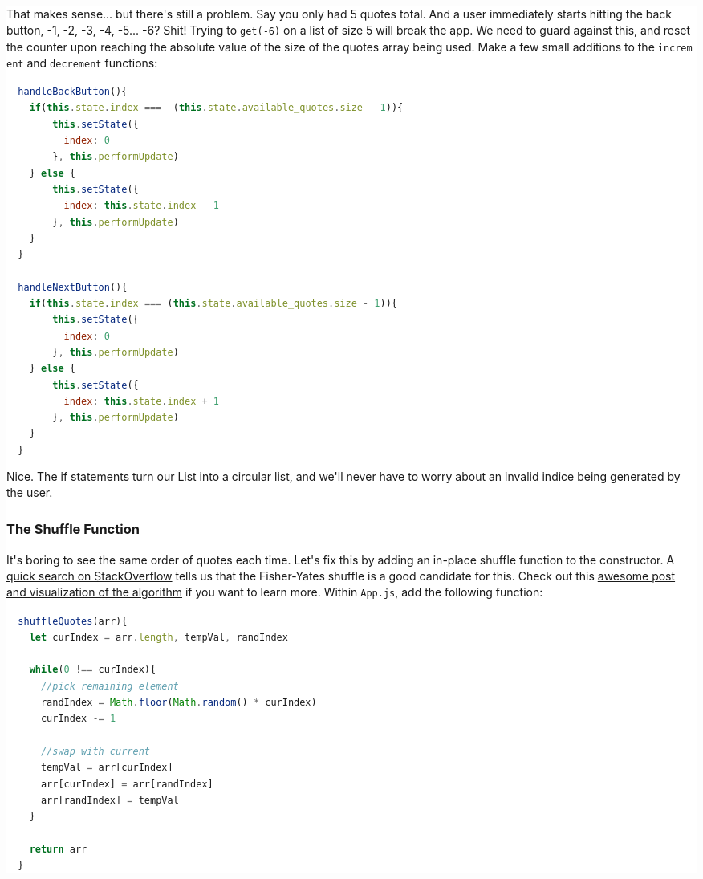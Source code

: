 That makes sense... but there's still a problem. Say you only had 5 quotes total. And a user immediately starts hitting the back button, -1, -2, -3, -4, -5... -6? Shit! Trying to ```get(-6)``` on a list of size 5 will break the app. We need to guard against this, and reset the counter upon reaching the absolute value of the size of the quotes array being used. Make a few small additions to the ```increment``` and ```decrement``` functions:

```jsx
  handleBackButton(){
    if(this.state.index === -(this.state.available_quotes.size - 1)){
        this.setState({
          index: 0
        }, this.performUpdate)
    } else {
        this.setState({
          index: this.state.index - 1
        }, this.performUpdate)
    }
  }

  handleNextButton(){
    if(this.state.index === (this.state.available_quotes.size - 1)){
        this.setState({
          index: 0
        }, this.performUpdate)
    } else {
        this.setState({
          index: this.state.index + 1
        }, this.performUpdate)
    }
  }

```

Nice. The if statements turn our List into a circular list, and we'll never have to worry about an invalid indice being generated by the user.

### The Shuffle Function
It's boring to see the same order of quotes each time. Let's fix this by adding an in-place shuffle function to the constructor. A [quick search on StackOverflow](https://stackoverflow.com/questions/2450954/how-to-randomize-shuffle-a-javascript-array) tells us that the Fisher-Yates shuffle is a good candidate for this. Check out this [awesome post and visualization of the algorithm](https://bost.ocks.org/mike/shuffle/) if you want to learn more. Within ```App.js```, add the following function:

```jsx
  shuffleQuotes(arr){
    let curIndex = arr.length, tempVal, randIndex

    while(0 !== curIndex){
      //pick remaining element
      randIndex = Math.floor(Math.random() * curIndex)
      curIndex -= 1

      //swap with current
      tempVal = arr[curIndex]
      arr[curIndex] = arr[randIndex]
      arr[randIndex] = tempVal
    }

    return arr
  }
```

